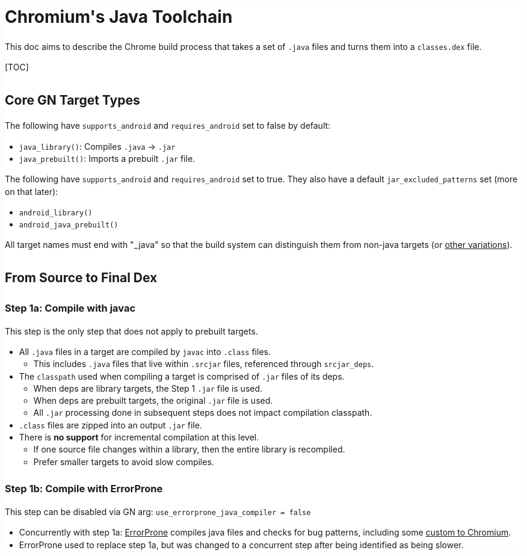 # Chromium's Java Toolchain

This doc aims to describe the Chrome build process that takes a set of `.java`
files and turns them into a `classes.dex` file.

[TOC]

## Core GN Target Types

The following have `supports_android` and `requires_android` set to false by
default:
* `java_library()`: Compiles `.java` -> `.jar`
* `java_prebuilt()`:  Imports a prebuilt `.jar` file.

The following have `supports_android` and `requires_android` set to true. They
also have a default `jar_excluded_patterns` set (more on that later):
* `android_library()`
* `android_java_prebuilt()`

All target names must end with "_java" so that the build system can distinguish
them from non-java targets (or [other variations](https://cs.chromium.org/chromium/src/build/config/android/internal_rules.gni?rcl=ec2c17d7b4e424e060c3c7972842af87343526a1&l=20)).

## From Source to Final Dex

### Step 1a: Compile with javac

This step is the only step that does not apply to prebuilt targets.

* All `.java` files in a target are compiled by `javac` into `.class` files.
  * This includes `.java` files that live within `.srcjar` files, referenced
    through `srcjar_deps`.
* The `classpath` used when compiling a target is comprised of `.jar` files of
  its deps.
  * When deps are library targets, the Step 1 `.jar` file is used.
  * When deps are prebuilt targets, the original `.jar` file is used.
  * All `.jar` processing done in subsequent steps does not impact compilation
    classpath.
* `.class` files are zipped into an output `.jar` file.
* There is **no support** for incremental compilation at this level.
  * If one source file changes within a library, then the entire library is
    recompiled.
  * Prefer smaller targets to avoid slow compiles.

### Step 1b: Compile with ErrorProne

This step can be disabled via GN arg: `use_errorprone_java_compiler = false`

* Concurrently with step 1a: [ErrorProne] compiles java files and checks for bug
  patterns, including some [custom to Chromium][ep_plugins].
* ErrorProne used to replace step 1a, but was changed to a concurrent step after
  being identified as being slower.


[ErrorProne]: https://errorprone.info/
[ep_plugins]: /tools/android/errorprone_plugin/
[JNI]: /base/android/jni_generator/README.md
[Android Resources]: life_of_a_resource.md
[apphooks]: /chrome/android/java/src/org/chromium/chrome/browser/AppHooksImpl.java
[Jacoco]: https://www.eclemma.org/jacoco/
[d8]: https://developer.android.com/studio/command-line/d8
[incremental install]: /build/android/incremental_install/README.md
[JNI glue]: /base/android/jni_generator/README.md
[Incremental Install]: /build/android/incremental_install/README.md
[R8]: https://r8.googlesource.com/r8
[Jinja]: https://palletsprojects.com/p/jinja/
[lint_plugins]: http://tools.android.com/tips/lint-custom-rules
[is ours]:  /tools/android/checkstyle/chromium-style-5.0.xml